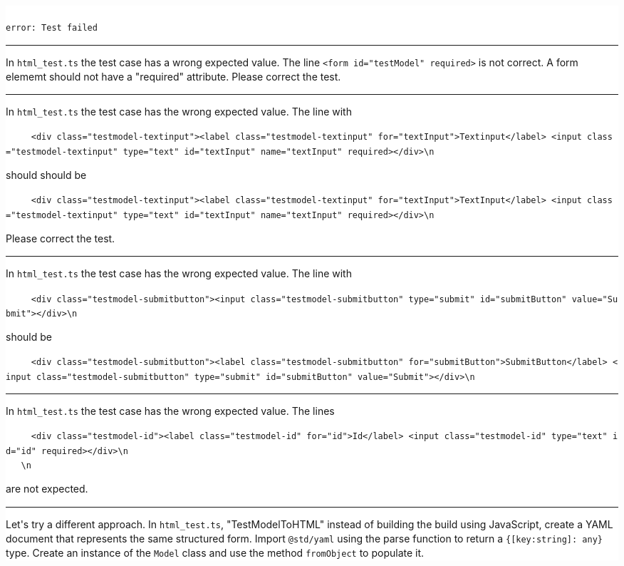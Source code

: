 ```

error: Test failed
```

---

In `html_test.ts` the test case has a wrong expected value. The line `<form id="testModel" required>` is not correct. A form elememt should not have a "required" attribute. Please correct the test.

---

In `html_test.ts` the test case has the wrong expected value. The line with 

```
     <div class="testmodel-textinput"><label class="testmodel-textinput" for="textInput">Textinput</label> <input class="testmodel-textinput" type="text" id="textInput" name="textInput" required></div>\n
```
should should be 

```
     <div class="testmodel-textinput"><label class="testmodel-textinput" for="textInput">TextInput</label> <input class="testmodel-textinput" type="text" id="textInput" name="textInput" required></div>\n
```

Please correct the test.

---

In `html_test.ts` the test case has the wrong expected value. The line with 

```
     <div class="testmodel-submitbutton"><input class="testmodel-submitbutton" type="submit" id="submitButton" value="Submit"></div>\n
```

should be

```
     <div class="testmodel-submitbutton"><label class="testmodel-submitbutton" for="submitButton">SubmitButton</label> <input class="testmodel-submitbutton" type="submit" id="submitButton" value="Submit"></div>\n
```

---

In `html_test.ts` the test case has the wrong expected value. The lines

```
     <div class="testmodel-id"><label class="testmodel-id" for="id">Id</label> <input class="testmodel-id" type="text" id="id" required></div>\n
   \n
```

are not expected.

---

Let's try a different approach. In `html_test.ts`, "TestModelToHTML" instead of building the build using JavaScript, create a YAML document that represents the same structured form. Import `@std/yaml` using the parse function to return a `{[key:string]: any}` type. Create an instance of the `Model` class and use the method `fromObject` to populate it.
